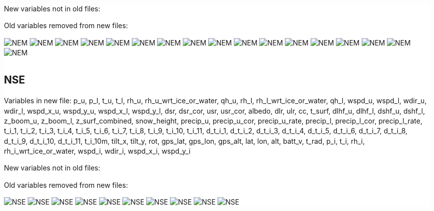 New variables not in old files:


Old variables removed from new files:

 
![NEM](../figures/V22_versus_thredds/NEM_0.png)
![NEM](../figures/V22_versus_thredds/NEM_1.png)
![NEM](../figures/V22_versus_thredds/NEM_2.png)
![NEM](../figures/V22_versus_thredds/NEM_3.png)
![NEM](../figures/V22_versus_thredds/NEM_4.png)
![NEM](../figures/V22_versus_thredds/NEM_5.png)
![NEM](../figures/V22_versus_thredds/NEM_6.png)
![NEM](../figures/V22_versus_thredds/NEM_7.png)
![NEM](../figures/V22_versus_thredds/NEM_8.png)
![NEM](../figures/V22_versus_thredds/NEM_9.png)
![NEM](../figures/V22_versus_thredds/NEM_10.png)
![NEM](../figures/V22_versus_thredds/NEM_11.png)
![NEM](../figures/V22_versus_thredds/NEM_12.png)
![NEM](../figures/V22_versus_thredds/NEM_13.png)
![NEM](../figures/V22_versus_thredds/NEM_14.png)
![NEM](../figures/V22_versus_thredds/NEM_15.png)
![NEM](../figures/V22_versus_thredds/NEM_16.png)
 
## NSE
Variables in new file:
p_u, p_l, t_u, t_l, rh_u, rh_u_wrt_ice_or_water, qh_u, rh_l, rh_l_wrt_ice_or_water, qh_l, wspd_u, wspd_l, wdir_u, wdir_l, wspd_x_u, wspd_y_u, wspd_x_l, wspd_y_l, dsr, dsr_cor, usr, usr_cor, albedo, dlr, ulr, cc, t_surf, dlhf_u, dlhf_l, dshf_u, dshf_l, z_boom_u, z_boom_l, z_surf_combined, snow_height, precip_u, precip_u_cor, precip_u_rate, precip_l, precip_l_cor, precip_l_rate, t_i_1, t_i_2, t_i_3, t_i_4, t_i_5, t_i_6, t_i_7, t_i_8, t_i_9, t_i_10, t_i_11, d_t_i_1, d_t_i_2, d_t_i_3, d_t_i_4, d_t_i_5, d_t_i_6, d_t_i_7, d_t_i_8, d_t_i_9, d_t_i_10, d_t_i_11, t_i_10m, tilt_x, tilt_y, rot, gps_lat, gps_lon, gps_alt, lat, lon, alt, batt_v, t_rad, p_i, t_i, rh_i, rh_i_wrt_ice_or_water, wspd_i, wdir_i, wspd_x_i, wspd_y_i

New variables not in old files:


Old variables removed from new files:

 
![NSE](../figures/V22_versus_thredds/NSE_0.png)
![NSE](../figures/V22_versus_thredds/NSE_1.png)
![NSE](../figures/V22_versus_thredds/NSE_2.png)
![NSE](../figures/V22_versus_thredds/NSE_3.png)
![NSE](../figures/V22_versus_thredds/NSE_4.png)
![NSE](../figures/V22_versus_thredds/NSE_5.png)
![NSE](../figures/V22_versus_thredds/NSE_6.png)
![NSE](../figures/V22_versus_thredds/NSE_7.png)
![NSE](../figures/V22_versus_thredds/NSE_8.png)
![NSE](../figures/V22_versus_thredds/NSE_9.png)